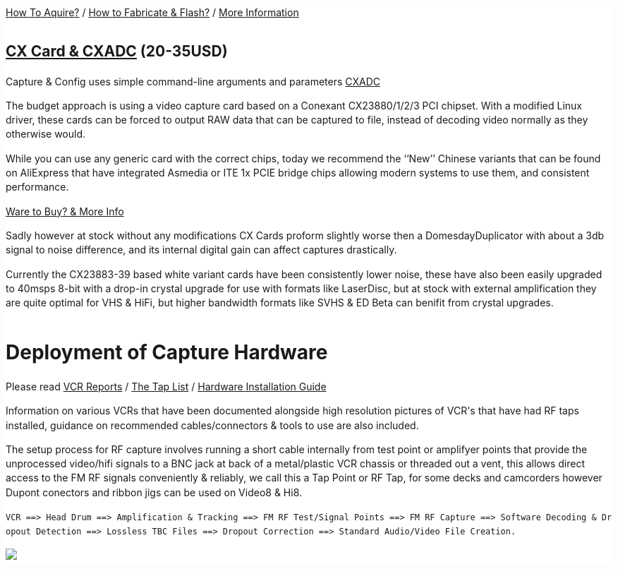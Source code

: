 [How To Aquire?](https://docs.google.com/document/d/1liOpdM6z51AwM5jGLoUak6h9aJ0eY0fQduE5k4TcleU/edit?usp=sharing) / [How to Fabricate & Flash?](https://docs.google.com/document/d/1k2bPPwHPoG7xXpS1NCYEe3w_jD_ts0yRCp-2aQ6QoKY/edit?usp=sharing) / [More Information](https://www.domesday86.com/?page_id=978)

## [CX Card & CXADC](https://github.com/oyvindln/vhs-decode/wiki/CX-Cards) (20-35USD)

Capture & Config uses simple command-line arguments and parameters [CXADC](https://github.com/happycube/cxadc-linux3)

The budget approach is using a video capture card based on a Conexant CX23880/1/2/3 PCI chipset. With a modified Linux driver, these cards can be forced to output RAW data that can be captured to file, instead of decoding video normally as they otherwise would.

While you can use any generic card with the correct chips, today we recommend the ‘‘New’’ Chinese variants that can be found on AliExpress that have integrated Asmedia or ITE 1x PCIE bridge chips allowing modern systems to use them, and consistent performance.

[Ware to Buy? & More Info](https://github.com/oyvindln/vhs-decode/wiki/CX-Cards)

Sadly however at stock without any modifications CX Cards proform slightly worse then a DomesdayDuplicator with about a 3db signal to noise difference, and its internal digital gain can affect captures drastically.

Currently the CX23883-39 based white variant cards have been consistently lower noise, these have also been easily upgraded to 40msps 8-bit with a drop-in crystal upgrade for use with formats like LaserDisc, but at stock with external amplification they are quite optimal for VHS & HiFi, but higher bandwidth formats like SVHS & ED Beta can benifit from crystal upgrades.


# Deployment of Capture Hardware


Please read [VCR Reports](https://github.com/oyvindln/vhs-decode/wiki/VCR-reports) / [The Tap List](https://github.com/oyvindln/vhs-decode/wiki/004-The-Tap-List) / [Hardware Installation Guide](https://github.com/oyvindln/vhs-decode/wiki/Hardware-Installation-Guide)

Information on various VCRs that have been documented alongside high resolution pictures of VCR's that have had RF taps installed, guidance on recommended cables/connectors & tools to use are also included.

The setup process for RF capture involves running a short cable internally from test point or amplifyer points that provide the unprocessed video/hifi signals to a BNC jack at back of a metal/plastic VCR chassis or threaded out a vent, this allows direct access to the FM RF signals conveniently & reliably, we call this a Tap Point or RF Tap, for some decks and camcorders however Dupont conectors and ribbon jigs can be used on Video8 & Hi8.

`VCR ==> Head Drum ==> Amplification & Tracking ==> FM RF Test/Signal Points ==> FM RF Capture ==> Software Decoding & Dropout Detection ==> Lossless TBC Files ==> Dropout Correction ==> Standard Audio/Video File Creation.`

<img src="https://github.com/harrypm/vhs-decode/assets/56382624/d98c031d-d927-4554-abe1-eb0611108ad9" width="" height="">

